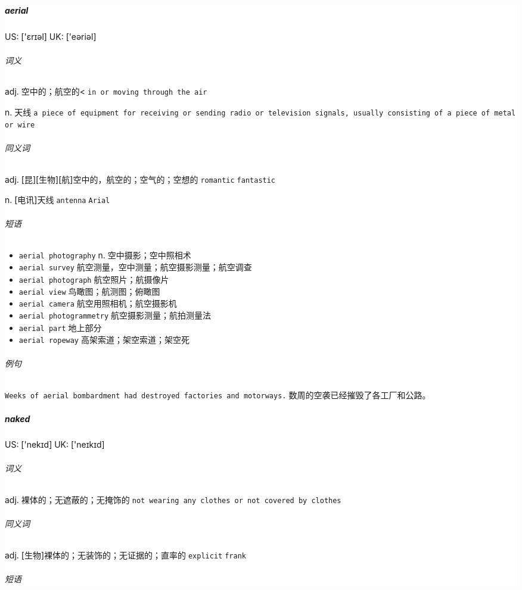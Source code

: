 
##### aerial

US: ['ɛrɪəl]
UK: ['eəriəl]

###### 词义

adj. 空中的；航空的<
`in or moving through the air`

n. 天线
`a piece of equipment for receiving or sending radio or television signals, usually consisting of a piece of metal or wire`

###### 同义词

adj. [昆][生物][航]空中的，航空的；空气的；空想的
`romantic` `fantastic`

n. [电讯]天线
`antenna` `Arial`


###### 短语

- `aerial photography` n. 空中摄影；空中照相术
- `aerial survey` 航空测量，空中测量；航空摄影测量；航空调查
- `aerial photograph` 航空照片；航摄像片
- `aerial view` 鸟瞰图；航测图；俯瞰图
- `aerial camera` 航空用照相机；航空摄影机
- `aerial photogrammetry` 航空摄影测量；航拍测量法
- `aerial part` 地上部分
- `aerial ropeway` 高架索道；架空索道；架空死

###### 例句

`Weeks of aerial bombardment had destroyed factories and motorways.`
数周的空袭已经摧毁了各工厂和公路。


##### naked

US: ['nekɪd]
UK: ['neɪkɪd]

###### 词义

adj. 裸体的；无遮蔽的；无掩饰的
`not wearing any clothes or not covered by clothes`

###### 同义词

adj. [生物]裸体的；无装饰的；无证据的；直率的
`explicit` `frank`


###### 短语
